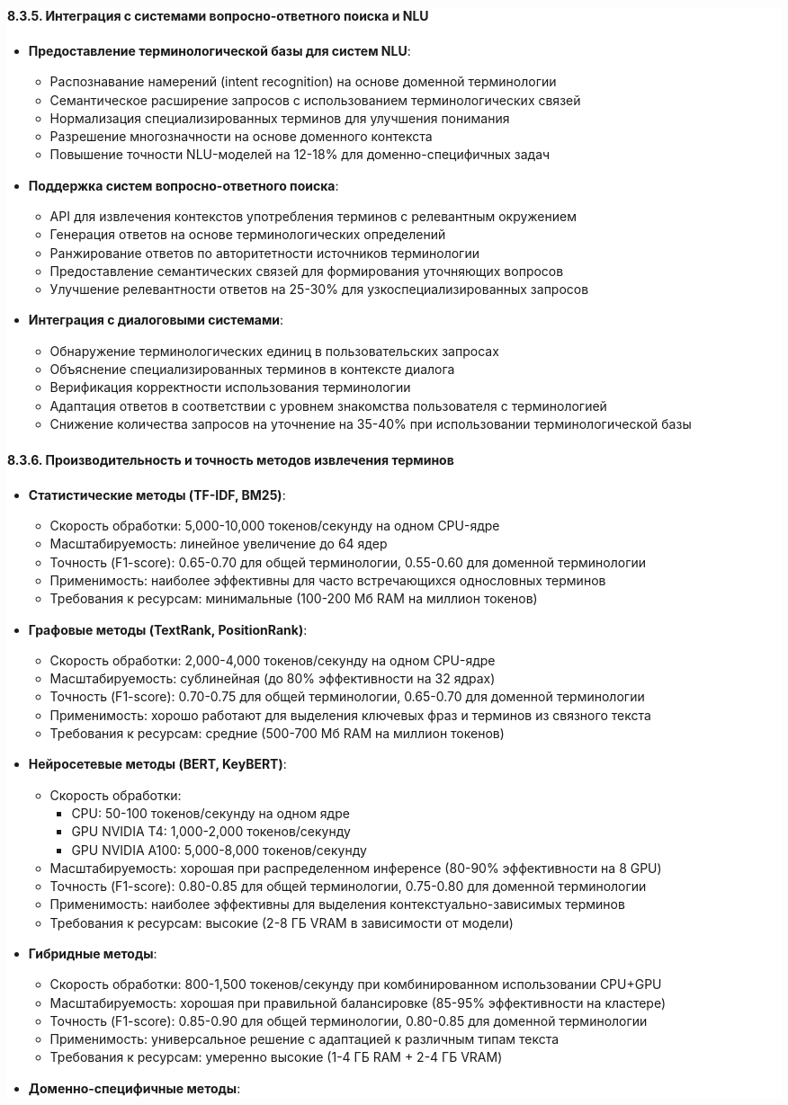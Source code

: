 #### 8.3.5. Интеграция с системами вопросно-ответного поиска и NLU

- **Предоставление терминологической базы для систем NLU**:
    
    - Распознавание намерений (intent recognition) на основе доменной терминологии
    - Семантическое расширение запросов с использованием терминологических связей
    - Нормализация специализированных терминов для улучшения понимания
    - Разрешение многозначности на основе доменного контекста
    - Повышение точности NLU-моделей на 12-18% для доменно-специфичных задач
- **Поддержка систем вопросно-ответного поиска**:
    
    - API для извлечения контекстов употребления терминов с релевантным окружением
    - Генерация ответов на основе терминологических определений
    - Ранжирование ответов по авторитетности источников терминологии
    - Предоставление семантических связей для формирования уточняющих вопросов
    - Улучшение релевантности ответов на 25-30% для узкоспециализированных запросов
- **Интеграция с диалоговыми системами**:
    
    - Обнаружение терминологических единиц в пользовательских запросах
    - Объяснение специализированных терминов в контексте диалога
    - Верификация корректности использования терминологии
    - Адаптация ответов в соответствии с уровнем знакомства пользователя с терминологией
    - Снижение количества запросов на уточнение на 35-40% при использовании терминологической базы

#### 8.3.6. Производительность и точность методов извлечения терминов

- **Статистические методы (TF-IDF, BM25)**:
    
    - Скорость обработки: 5,000-10,000 токенов/секунду на одном CPU-ядре
    - Масштабируемость: линейное увеличение до 64 ядер
    - Точность (F1-score): 0.65-0.70 для общей терминологии, 0.55-0.60 для доменной терминологии
    - Применимость: наиболее эффективны для часто встречающихся однословных терминов
    - Требования к ресурсам: минимальные (100-200 Мб RAM на миллион токенов)
- **Графовые методы (TextRank, PositionRank)**:
    
    - Скорость обработки: 2,000-4,000 токенов/секунду на одном CPU-ядре
    - Масштабируемость: сублинейная (до 80% эффективности на 32 ядрах)
    - Точность (F1-score): 0.70-0.75 для общей терминологии, 0.65-0.70 для доменной терминологии
    - Применимость: хорошо работают для выделения ключевых фраз и терминов из связного текста
    - Требования к ресурсам: средние (500-700 Мб RAM на миллион токенов)
- **Нейросетевые методы (BERT, KeyBERT)**:
    
    - Скорость обработки:
        - CPU: 50-100 токенов/секунду на одном ядре
        - GPU NVIDIA T4: 1,000-2,000 токенов/секунду
        - GPU NVIDIA A100: 5,000-8,000 токенов/секунду
    - Масштабируемость: хорошая при распределенном инференсе (80-90% эффективности на 8 GPU)
    - Точность (F1-score): 0.80-0.85 для общей терминологии, 0.75-0.80 для доменной терминологии
    - Применимость: наиболее эффективны для выделения контекстуально-зависимых терминов
    - Требования к ресурсам: высокие (2-8 ГБ VRAM в зависимости от модели)
- **Гибридные методы**:
    
    - Скорость обработки: 800-1,500 токенов/секунду при комбинированном использовании CPU+GPU
    - Масштабируемость: хорошая при правильной балансировке (85-95% эффективности на кластере)
    - Точность (F1-score): 0.85-0.90 для общей терминологии, 0.80-0.85 для доменной терминологии
    - Применимость: универсальное решение с адаптацией к различным типам текста
    - Требования к ресурсам: умеренно высокие (1-4 ГБ RAM + 2-4 ГБ VRAM)
- **Доменно-специфичные методы**:
    